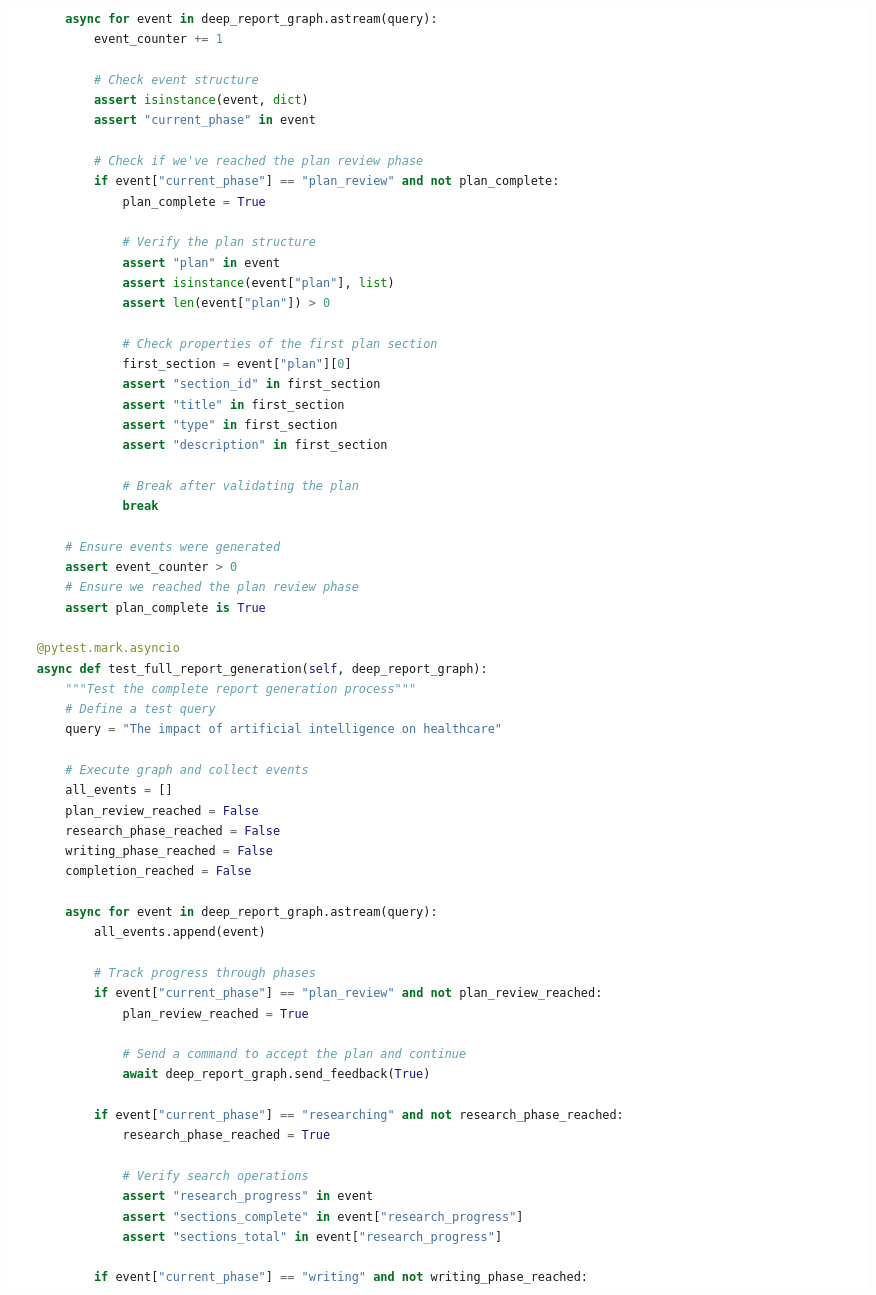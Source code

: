 ```python
        async for event in deep_report_graph.astream(query):
            event_counter += 1
            
            # Check event structure
            assert isinstance(event, dict)
            assert "current_phase" in event
            
            # Check if we've reached the plan review phase
            if event["current_phase"] == "plan_review" and not plan_complete:
                plan_complete = True
                
                # Verify the plan structure
                assert "plan" in event
                assert isinstance(event["plan"], list)
                assert len(event["plan"]) > 0
                
                # Check properties of the first plan section
                first_section = event["plan"][0]
                assert "section_id" in first_section
                assert "title" in first_section
                assert "type" in first_section
                assert "description" in first_section
                
                # Break after validating the plan
                break
        
        # Ensure events were generated
        assert event_counter > 0
        # Ensure we reached the plan review phase
        assert plan_complete is True
    
    @pytest.mark.asyncio
    async def test_full_report_generation(self, deep_report_graph):
        """Test the complete report generation process"""
        # Define a test query
        query = "The impact of artificial intelligence on healthcare"
        
        # Execute graph and collect events
        all_events = []
        plan_review_reached = False
        research_phase_reached = False
        writing_phase_reached = False
        completion_reached = False
        
        async for event in deep_report_graph.astream(query):
            all_events.append(event)
            
            # Track progress through phases
            if event["current_phase"] == "plan_review" and not plan_review_reached:
                plan_review_reached = True
                
                # Send a command to accept the plan and continue
                await deep_report_graph.send_feedback(True)
            
            if event["current_phase"] == "researching" and not research_phase_reached:
                research_phase_reached = True
                
                # Verify search operations
                assert "research_progress" in event
                assert "sections_complete" in event["research_progress"]
                assert "sections_total" in event["research_progress"]
            
            if event["current_phase"] == "writing" and not writing_phase_reached:
```